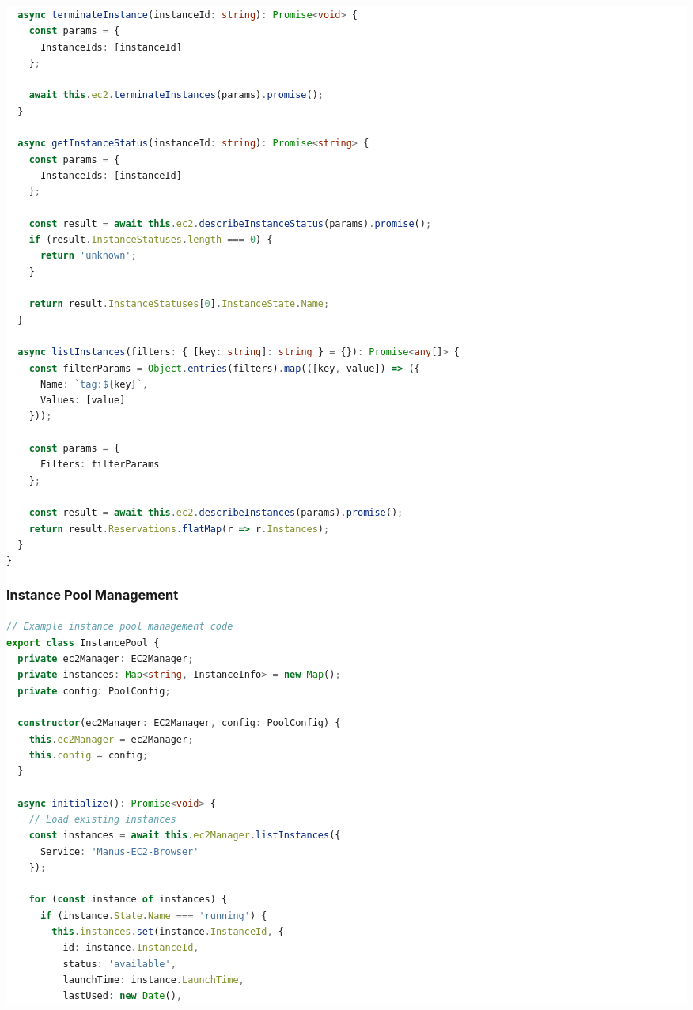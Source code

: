 ```typescript
  async terminateInstance(instanceId: string): Promise<void> {
    const params = {
      InstanceIds: [instanceId]
    };
    
    await this.ec2.terminateInstances(params).promise();
  }
  
  async getInstanceStatus(instanceId: string): Promise<string> {
    const params = {
      InstanceIds: [instanceId]
    };
    
    const result = await this.ec2.describeInstanceStatus(params).promise();
    if (result.InstanceStatuses.length === 0) {
      return 'unknown';
    }
    
    return result.InstanceStatuses[0].InstanceState.Name;
  }
  
  async listInstances(filters: { [key: string]: string } = {}): Promise<any[]> {
    const filterParams = Object.entries(filters).map(([key, value]) => ({
      Name: `tag:${key}`,
      Values: [value]
    }));
    
    const params = {
      Filters: filterParams
    };
    
    const result = await this.ec2.describeInstances(params).promise();
    return result.Reservations.flatMap(r => r.Instances);
  }
}
```

### Instance Pool Management
```typescript
// Example instance pool management code
export class InstancePool {
  private ec2Manager: EC2Manager;
  private instances: Map<string, InstanceInfo> = new Map();
  private config: PoolConfig;
  
  constructor(ec2Manager: EC2Manager, config: PoolConfig) {
    this.ec2Manager = ec2Manager;
    this.config = config;
  }
  
  async initialize(): Promise<void> {
    // Load existing instances
    const instances = await this.ec2Manager.listInstances({
      Service: 'Manus-EC2-Browser'
    });
    
    for (const instance of instances) {
      if (instance.State.Name === 'running') {
        this.instances.set(instance.InstanceId, {
          id: instance.InstanceId,
          status: 'available',
          launchTime: instance.LaunchTime,
          lastUsed: new Date(),
```
